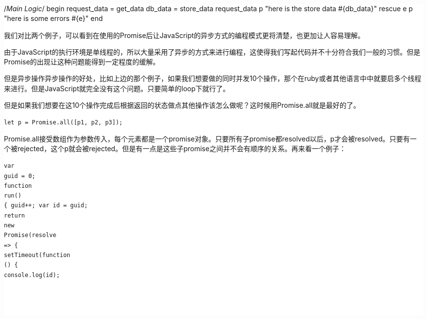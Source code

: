 
<span class="hljs-comment">/*Main Logic*/</span>
<span class="hljs-built_in">begin</span>
    request_data = get_data
    db_data = store_data request_data
    p <span class="hljs-string">"here is the store data #{db_data}"</span>
rescue e
    p <span class="hljs-string">"here is some errors #{e}"</span>
<span class="hljs-built_in">end</span></code></pre>
<p>我们对比两个例子，可以看到在使用的Promise后让JavaScript的异步方式的编程模式更将清楚，也更加让人容易理解。</p>
<p>由于JavaScript的执行环境是单线程的，所以大量采用了异步的方式来进行编程，这使得我们写起代码并不十分符合我们一般的习惯。但是Promise的出现让这种问题能得到一定程度的缓解。</p>
<p>但是异步操作异步操作的好处，比如上边的那个例子，如果我们想要做的同时并发10个操作，那个在ruby或者其他语言中中就要启多个线程来进行。但是JavaScript就完全没有这个问题。只要简单的loop下就行了。</p>
<p>但是如果我们想要在这10个操作完成后根据返回的状态做点其他操作该怎么做呢？这时候用Promise.all就是最好的了。</p>
<div class="widget-codetool" style="display:none;">
      <div class="widget-codetool--inner">
      <span class="selectCode code-tool" data-toggle="tooltip" data-placement="top" title="" data-original-title="全选"></span>
      <span type="button" class="copyCode code-tool" data-toggle="tooltip" data-placement="top" data-clipboard-text="let p = Promise.all([p1, p2, p3]);
" title="" data-original-title="复制"></span>
      <span type="button" class="saveToNote code-tool" data-toggle="tooltip" data-placement="top" title="" data-original-title="放进笔记"></span>
      </div>
      </div><pre class="hljs armasm"><code><span class="hljs-symbol">let</span> p = Promise.all([<span class="hljs-built_in">p1</span>, <span class="hljs-built_in">p2</span>, <span class="hljs-built_in">p3</span>])<span class="hljs-comment">;</span>
</code></pre>
<p>Promise.all接受数组作为参数传入，每个元素都是一个promise对象。只要所有子promise都resolved以后，p才会被resolved。只要有一个被rejected，这个p就会被rejected。但是有一点是这些子promise之间并不会有顺序的关系。再来看一个例子：</p>
<div class="widget-codetool" style="display:none;">
      <div class="widget-codetool--inner">
      <span class="selectCode code-tool" data-toggle="tooltip" data-placement="top" title="" data-original-title="全选"></span>
      <span type="button" class="copyCode code-tool" data-toggle="tooltip" data-placement="top" data-clipboard-text="var guid = 0;
function run() {
  guid++;
  var id = guid;
  return new Promise(resolve => {
    setTimeout(function () {
      console.log(id);
      resolve(id);
    }, (Math.random() * 1.5 | 0) * 1000);
  });
}

var promises = Array.from({ length: 10 }, run);
Promise.all(promises)" title="" data-original-title="复制"></span>
      <span type="button" class="saveToNote code-tool" data-toggle="tooltip" data-placement="top" title="" data-original-title="放进笔记"></span>
      </div>
      </div><pre class="hljs javascript"><code><span class="hljs-keyword">var</span> guid = <span class="hljs-number">0</span>;
<span class="hljs-function"><span class="hljs-keyword">function</span> <span class="hljs-title">run</span>(<span class="hljs-params"></span>) </span>{
  guid++;
  <span class="hljs-keyword">var</span> id = guid;
  <span class="hljs-keyword">return</span> <span class="hljs-keyword">new</span> <span class="hljs-built_in">Promise</span>(<span class="hljs-function"><span class="hljs-params">resolve</span> =&gt;</span> {
    setTimeout(<span class="hljs-function"><span class="hljs-keyword">function</span> (<span class="hljs-params"></span>) </span>{
      <span class="hljs-built_in">console</span>.log(id);